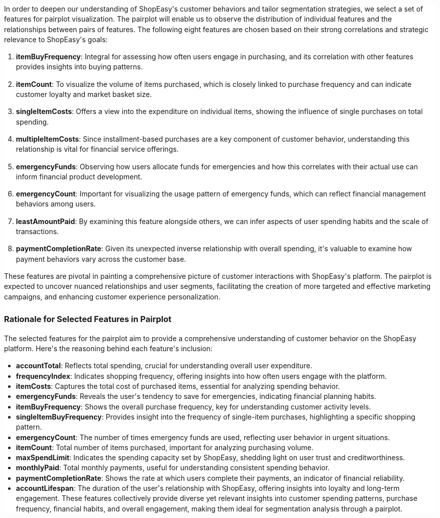 In order to deepen our understanding of ShopEasy's customer behaviors and tailor segmentation strategies, we select a set of features for pairplot visualization. The pairplot will enable us to observe the distribution of individual features and the relationships between pairs of features. The following eight features are chosen based on their strong correlations and strategic relevance to ShopEasy's goals:

1. **itemBuyFrequency**: Integral for assessing how often users engage in purchasing, and its correlation with other features provides insights into buying patterns.

2. **itemCount**: To visualize the volume of items purchased, which is closely linked to purchase frequency and can indicate customer loyalty and market basket size.

3. **singleItemCosts**: Offers a view into the expenditure on individual items, showing the influence of single purchases on total spending.

4. **multipleItemCosts**: Since installment-based purchases are a key component of customer behavior, understanding this relationship is vital for financial service offerings.

5. **emergencyFunds**: Observing how users allocate funds for emergencies and how this correlates with their actual use can inform financial product development.

6. **emergencyCount**: Important for visualizing the usage pattern of emergency funds, which can reflect financial management behaviors among users.
7. **leastAmountPaid**: By examining this feature alongside others, we can infer aspects of user spending habits and the scale of transactions.

8. **paymentCompletionRate**: Given its unexpected inverse relationship with overall spending, it's valuable to examine how payment behaviors vary across the customer base.

These features are pivotal in painting a comprehensive picture of customer interactions with ShopEasy's platform. The pairplot is expected to uncover nuanced relationships and user segments, facilitating the creation of more targeted and effective marketing campaigns, and enhancing customer experience personalization.

### Rationale for Selected Features in Pairplot

The selected features for the pairplot aim to provide a comprehensive understanding of customer behavior on the ShopEasy platform. Here's the reasoning behind each feature's inclusion:

- **accountTotal**: Reflects total spending, crucial for understanding overall user expenditure.
- **frequencyIndex**: Indicates shopping frequency, offering insights into how often users engage with the platform.
- **itemCosts**: Captures the total cost of purchased items, essential for analyzing spending behavior.
- **emergencyFunds**: Reveals the user's tendency to save for emergencies, indicating financial planning habits.
- **itemBuyFrequency**: Shows the overall purchase frequency, key for understanding customer activity levels.
- **singleItemBuyFrequency**: Provides insight into the frequency of single-item purchases, highlighting a specific shopping pattern.
- **emergencyCount**: The number of times emergency funds are used, reflecting user behavior in urgent situations.
- **itemCount**: Total number of items purchased, important for analyzing purchasing volume.
- **maxSpendLimit**: Indicates the spending capacity set by ShopEasy, shedding light on user trust and creditworthiness.
- **monthlyPaid**: Total monthly payments, useful for understanding consistent spending behavior.
- **paymentCompletionRate**: Shows the rate at which users complete their payments, an indicator of financial reliability.
- **accountLifespan**: The duration of the user's relationship with ShopEasy, offering insights into loyalty and long-term engagement.
These features collectively provide diverse yet relevant insights into customer spending patterns, purchase frequency, financial habits, and overall engagement, making them ideal for segmentation analysis through a pairplot.
